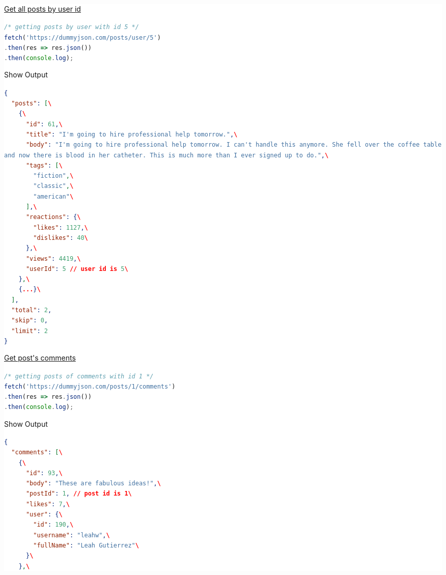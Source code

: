 [Get all posts by user id](https://dummyjson.com/docs/posts#posts-user)

```js
/* getting posts by user with id 5 */
fetch('https://dummyjson.com/posts/user/5')
.then(res => res.json())
.then(console.log);

```

Show Output

```json
{
  "posts": [\
    {\
      "id": 61,\
      "title": "I'm going to hire professional help tomorrow.",\
      "body": "I'm going to hire professional help tomorrow. I can't handle this anymore. She fell over the coffee table and now there is blood in her catheter. This is much more than I ever signed up to do.",\
      "tags": [\
        "fiction",\
        "classic",\
        "american"\
      ],\
      "reactions": {\
        "likes": 1127,\
        "dislikes": 40\
      },\
      "views": 4419,\
      "userId": 5 // user id is 5\
    },\
    {...}\
  ],
  "total": 2,
  "skip": 0,
  "limit": 2
}

```

[Get post's comments](https://dummyjson.com/docs/posts#posts-comments)

```js
/* getting posts of comments with id 1 */
fetch('https://dummyjson.com/posts/1/comments')
.then(res => res.json())
.then(console.log);

```

Show Output

```json
{
  "comments": [\
    {\
      "id": 93,\
      "body": "These are fabulous ideas!",\
      "postId": 1, // post id is 1\
      "likes": 7,\
      "user": {\
        "id": 190,\
        "username": "leahw",\
        "fullName": "Leah Gutierrez"\
      }\
    },\
```